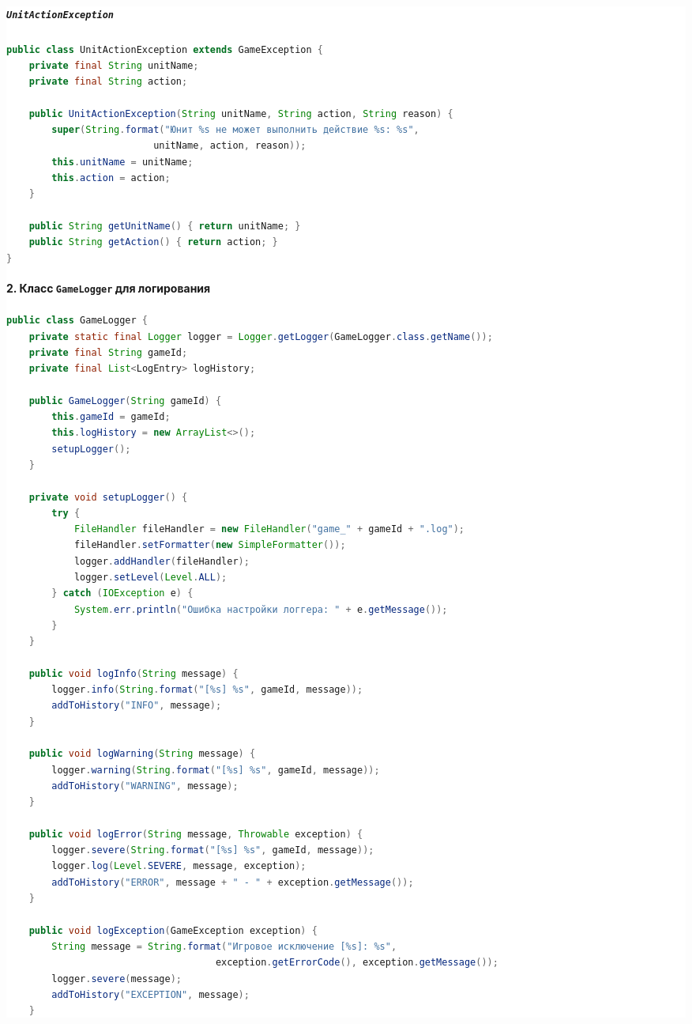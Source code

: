 ##### `UnitActionException`
```java
public class UnitActionException extends GameException {
    private final String unitName;
    private final String action;
    
    public UnitActionException(String unitName, String action, String reason) {
        super(String.format("Юнит %s не может выполнить действие %s: %s", 
                          unitName, action, reason));
        this.unitName = unitName;
        this.action = action;
    }
    
    public String getUnitName() { return unitName; }
    public String getAction() { return action; }
}
```

#### 2. Класс `GameLogger` для логирования
```java
public class GameLogger {
    private static final Logger logger = Logger.getLogger(GameLogger.class.getName());
    private final String gameId;
    private final List<LogEntry> logHistory;
    
    public GameLogger(String gameId) {
        this.gameId = gameId;
        this.logHistory = new ArrayList<>();
        setupLogger();
    }
    
    private void setupLogger() {
        try {
            FileHandler fileHandler = new FileHandler("game_" + gameId + ".log");
            fileHandler.setFormatter(new SimpleFormatter());
            logger.addHandler(fileHandler);
            logger.setLevel(Level.ALL);
        } catch (IOException e) {
            System.err.println("Ошибка настройки логгера: " + e.getMessage());
        }
    }
    
    public void logInfo(String message) {
        logger.info(String.format("[%s] %s", gameId, message));
        addToHistory("INFO", message);
    }
    
    public void logWarning(String message) {
        logger.warning(String.format("[%s] %s", gameId, message));
        addToHistory("WARNING", message);
    }
    
    public void logError(String message, Throwable exception) {
        logger.severe(String.format("[%s] %s", gameId, message));
        logger.log(Level.SEVERE, message, exception);
        addToHistory("ERROR", message + " - " + exception.getMessage());
    }
    
    public void logException(GameException exception) {
        String message = String.format("Игровое исключение [%s]: %s", 
                                     exception.getErrorCode(), exception.getMessage());
        logger.severe(message);
        addToHistory("EXCEPTION", message);
    }
```